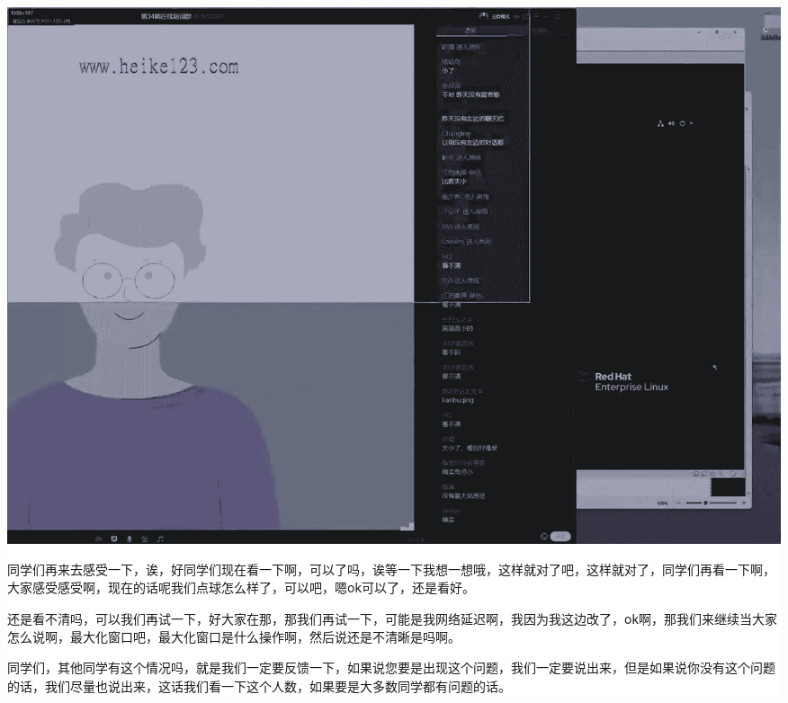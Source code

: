 ![](img/cca78d39ee2819ce4e68467ab194d0dd_23.png)

同学们再来去感受一下，诶，好同学们现在看一下啊，可以了吗，诶等一下我想一想哦，这样就对了吧，这样就对了，同学们再看一下啊，大家感受感受啊，现在的话呢我们点球怎么样了，可以吧，嗯ok可以了，还是看好。

还是看不清吗，可以我们再试一下，好大家在那，那我们再试一下，可能是我网络延迟啊，我因为我这边改了，ok啊，那我们来继续当大家怎么说啊，最大化窗口吧，最大化窗口是什么操作啊，然后说还是不清晰是吗啊。

同学们，其他同学有这个情况吗，就是我们一定要反馈一下，如果说您要是出现这个问题，我们一定要说出来，但是如果说你没有这个问题的话，我们尽量也说出来，这话我们看一下这个人数，如果要是大多数同学都有问题的话。


